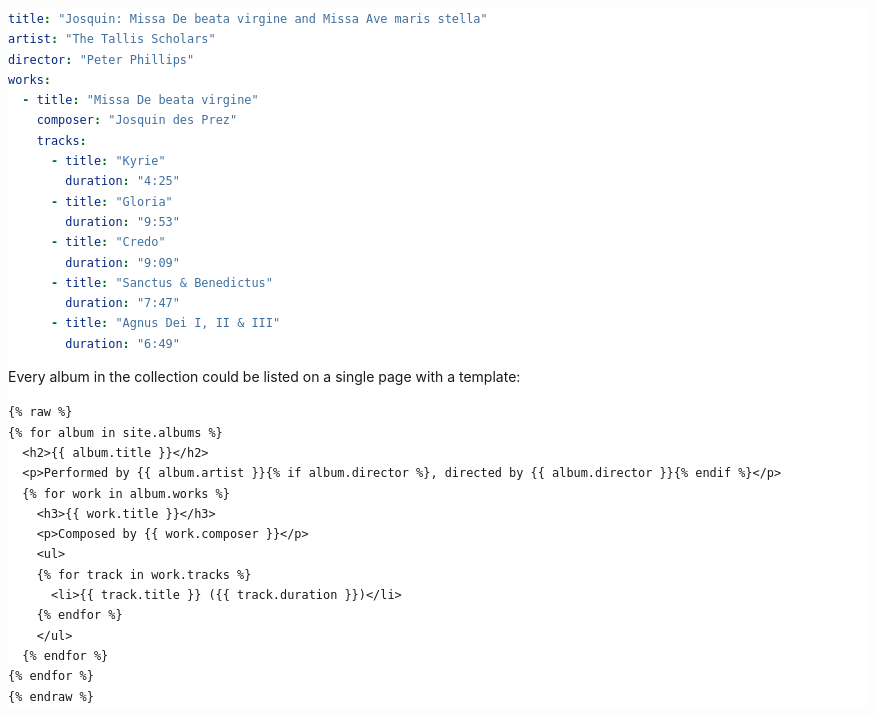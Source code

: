 ```yaml
title: "Josquin: Missa De beata virgine and Missa Ave maris stella"
artist: "The Tallis Scholars"
director: "Peter Phillips"
works:
  - title: "Missa De beata virgine"
    composer: "Josquin des Prez"
    tracks:
      - title: "Kyrie"
        duration: "4:25"
      - title: "Gloria"
        duration: "9:53"
      - title: "Credo"
        duration: "9:09"
      - title: "Sanctus & Benedictus"
        duration: "7:47"
      - title: "Agnus Dei I, II & III"
        duration: "6:49"
```

Every album in the collection could be listed on a single page with a template:

```liquid
{% raw %}
{% for album in site.albums %}
  <h2>{{ album.title }}</h2>
  <p>Performed by {{ album.artist }}{% if album.director %}, directed by {{ album.director }}{% endif %}</p>
  {% for work in album.works %}
    <h3>{{ work.title }}</h3>
    <p>Composed by {{ work.composer }}</p>
    <ul>
    {% for track in work.tracks %}
      <li>{{ track.title }} ({{ track.duration }})</li>
    {% endfor %}
    </ul>
  {% endfor %}
{% endfor %}
{% endraw %}
```
